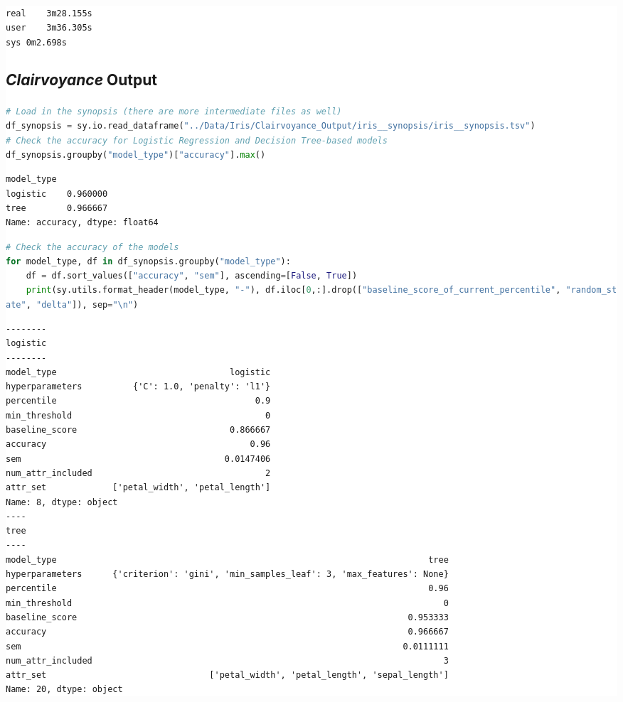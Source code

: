     
    real	3m28.155s
    user	3m36.305s
    sys	0m2.698s


## *Clairvoyance* Output


```python
# Load in the synopsis (there are more intermediate files as well)
df_synopsis = sy.io.read_dataframe("../Data/Iris/Clairvoyance_Output/iris__synopsis/iris__synopsis.tsv")
# Check the accuracy for Logistic Regression and Decision Tree-based models
df_synopsis.groupby("model_type")["accuracy"].max()
```




    model_type
    logistic    0.960000
    tree        0.966667
    Name: accuracy, dtype: float64




```python
# Check the accuracy of the models
for model_type, df in df_synopsis.groupby("model_type"):
    df = df.sort_values(["accuracy", "sem"], ascending=[False, True])
    print(sy.utils.format_header(model_type, "-"), df.iloc[0,:].drop(["baseline_score_of_current_percentile", "random_state", "delta"]), sep="\n")
```

    --------
    logistic
    --------
    model_type                                  logistic
    hyperparameters          {'C': 1.0, 'penalty': 'l1'}
    percentile                                       0.9
    min_threshold                                      0
    baseline_score                              0.866667
    accuracy                                        0.96
    sem                                        0.0147406
    num_attr_included                                  2
    attr_set             ['petal_width', 'petal_length']
    Name: 8, dtype: object
    ----
    tree
    ----
    model_type                                                                         tree
    hyperparameters      {'criterion': 'gini', 'min_samples_leaf': 3, 'max_features': None}
    percentile                                                                         0.96
    min_threshold                                                                         0
    baseline_score                                                                 0.953333
    accuracy                                                                       0.966667
    sem                                                                           0.0111111
    num_attr_included                                                                     3
    attr_set                                ['petal_width', 'petal_length', 'sepal_length']
    Name: 20, dtype: object
